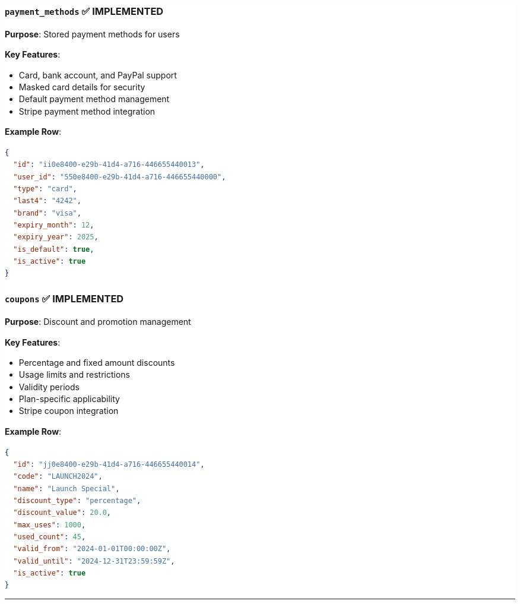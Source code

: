 ### `payment_methods` ✅ **IMPLEMENTED**

**Purpose**: Stored payment methods for users

**Key Features**:

- Card, bank account, and PayPal support
- Masked card details for security
- Default payment method management
- Stripe payment method integration

**Example Row**:

```json
{
  "id": "ii0e8400-e29b-41d4-a716-446655440013",
  "user_id": "550e8400-e29b-41d4-a716-446655440000",
  "type": "card",
  "last4": "4242",
  "brand": "visa",
  "expiry_month": 12,
  "expiry_year": 2025,
  "is_default": true,
  "is_active": true
}
```

### `coupons` ✅ **IMPLEMENTED**

**Purpose**: Discount and promotion management

**Key Features**:

- Percentage and fixed amount discounts
- Usage limits and restrictions
- Validity periods
- Plan-specific applicability
- Stripe coupon integration

**Example Row**:

```json
{
  "id": "jj0e8400-e29b-41d4-a716-446655440014",
  "code": "LAUNCH2024",
  "name": "Launch Special",
  "discount_type": "percentage",
  "discount_value": 20.0,
  "max_uses": 1000,
  "used_count": 45,
  "valid_from": "2024-01-01T00:00:00Z",
  "valid_until": "2024-12-31T23:59:59Z",
  "is_active": true
}
```

---